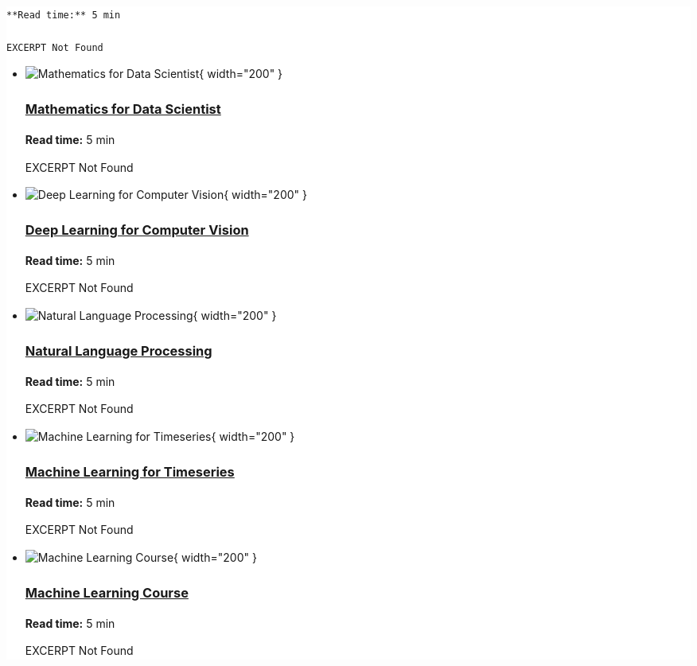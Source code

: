     **Read time:** 5 min
    
    EXCERPT Not Found


- ![Mathematics for Data Scientist](../assets/images/dscourses/dsc305-Mathematics-for-Data-Scientist.jpg){ width="200" }

    ### [Mathematics for Data Scientist](Mathematics-for-Data-Scientist.md)
    
    **Read time:** 5 min
    
    EXCERPT Not Found
    
</div>

<div class="grid cards" markdown>



- ![Deep Learning for Computer Vision](../assets/images/dscourses/dsc304-Deep-Learning-for-Computer-Vision.jpg){ width="200" }

    ### [Deep Learning for Computer Vision](Deep-Learning-Computer-Vision.md)
    
    **Read time:** 5 min
    
    EXCERPT Not Found


- ![Natural Language Processing](../assets/images/dscourses/dsc303-Natural-Language-Processing.jpg){ width="200" }

    ### [Natural Language Processing](Natural-Language-Processing.md)
    
    **Read time:** 5 min
    
    EXCERPT Not Found
    
</div>

<div class="grid cards" markdown>



- ![Machine Learning for Timeseries](../assets/images/dscourses/dsc302-Machine-Learning-for-Timeseries.jpg){ width="200" }

    ### [Machine Learning for Timeseries](Machine-Learning-for-Timeseries.md)
    
    **Read time:** 5 min
    
    EXCERPT Not Found


- ![Machine Learning Course](../assets/images/dscourses/dsc301-Machine-Learning.jpg){ width="200" }

    ### [Machine Learning Course](Machine-Learning.md)
    
    **Read time:** 5 min
    
    EXCERPT Not Found
    
</div>
